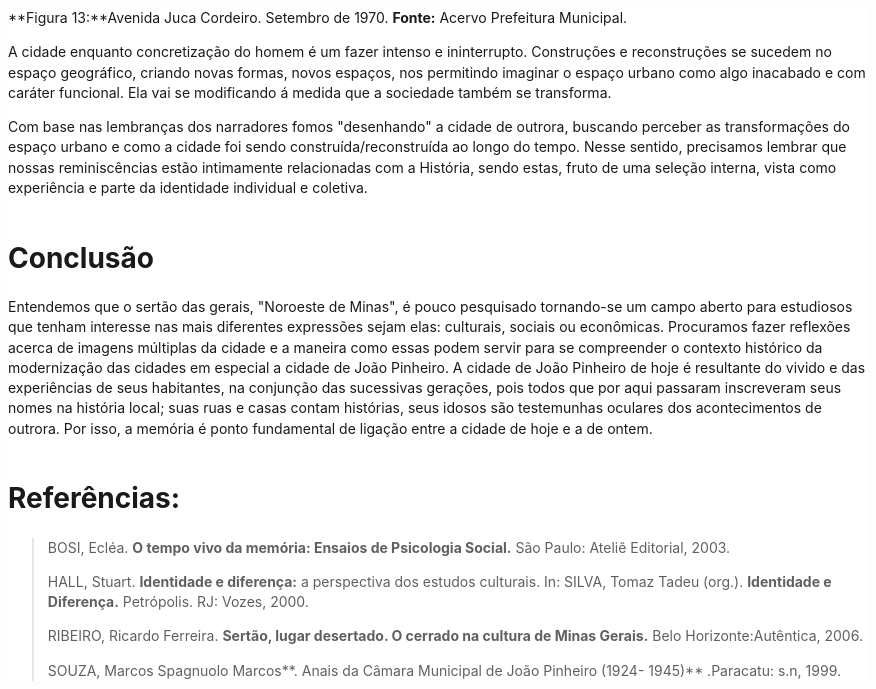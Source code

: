 
**Figura 13:**Avenida Juca Cordeiro. Setembro de 1970. **Fonte:** Acervo
Prefeitura Municipal.

A cidade enquanto concretização do homem é um fazer intenso e
ininterrupto. Construções e reconstruções se sucedem no espaço
geográfico, criando novas formas, novos espaços, nos permitindo imaginar
o espaço urbano como algo inacabado e com caráter funcional. Ela vai se
modificando á medida que a sociedade também se transforma.

Com base nas lembranças dos narradores fomos "desenhando" a cidade de
outrora, buscando perceber as transformações do espaço urbano e como a
cidade foi sendo construída/reconstruída ao longo do tempo. Nesse
sentido, precisamos lembrar que nossas reminiscências estão intimamente
relacionadas com a História, sendo estas, fruto de uma seleção interna,
vista como experiência e parte da identidade individual e coletiva.

# Conclusão

Entendemos que o sertão das gerais, "Noroeste de Minas", é pouco
pesquisado tornando-se um campo aberto para estudiosos que tenham
interesse nas mais diferentes expressões sejam elas: culturais, sociais
ou econômicas. Procuramos fazer reflexões acerca de imagens múltiplas da
cidade e a maneira como essas podem servir para se compreender o
contexto histórico da modernização das cidades em especial a cidade de
João Pinheiro. A cidade de João Pinheiro de hoje é resultante do vivido
e das experiências de seus habitantes, na conjunção das sucessivas
gerações, pois todos que por aqui passaram inscreveram seus nomes na
história local; suas ruas e casas contam histórias, seus idosos são
testemunhas oculares dos acontecimentos de outrora. Por isso, a memória
é ponto fundamental de ligação entre a cidade de hoje e a de ontem.

# Referências:

> BOSI, Ecléa. **O tempo vivo da memória: Ensaios de Psicologia
> Social.** São Paulo: Ateliê Editorial, 2003.
>
> HALL, Stuart. **Identidade e diferença:** a perspectiva dos estudos
> culturais. In: SILVA, Tomaz Tadeu (org.). **Identidade e Diferença.**
> Petrópolis. RJ: Vozes, 2000.
>
> RIBEIRO, Ricardo Ferreira. **Sertão, lugar desertado. O cerrado na
> cultura de Minas Gerais.** Belo Horizonte:Autêntica, 2006.
>
> SOUZA, Marcos Spagnuolo Marcos**. Anais da Câmara Municipal de João
> Pinheiro (1924- 1945)** .Paracatu: s.n, 1999.

